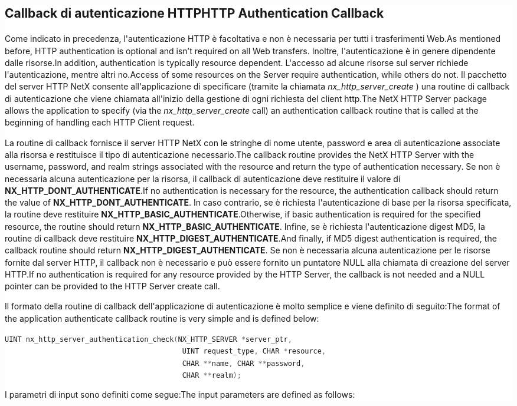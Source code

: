 ## <a name="http-authentication-callback"></a><span data-ttu-id="f48eb-223">Callback di autenticazione HTTP</span><span class="sxs-lookup"><span data-stu-id="f48eb-223">HTTP Authentication Callback</span></span>

<span data-ttu-id="f48eb-224">Come indicato in precedenza, l'autenticazione HTTP è facoltativa e non è necessaria per tutti i trasferimenti Web.</span><span class="sxs-lookup"><span data-stu-id="f48eb-224">As mentioned before, HTTP authentication is optional and isn’t required on all Web transfers.</span></span> <span data-ttu-id="f48eb-225">Inoltre, l'autenticazione è in genere dipendente dalle risorse.</span><span class="sxs-lookup"><span data-stu-id="f48eb-225">In addition, authentication is typically resource dependent.</span></span> <span data-ttu-id="f48eb-226">L'accesso ad alcune risorse sul server richiede l'autenticazione, mentre altri no.</span><span class="sxs-lookup"><span data-stu-id="f48eb-226">Access of some resources on the Server require authentication, while others do not.</span></span> <span data-ttu-id="f48eb-227">Il pacchetto del server HTTP NetX consente all'applicazione di specificare (tramite la chiamata *nx_http_server_create* ) una routine di callback di autenticazione che viene chiamata all'inizio della gestione di ogni richiesta del client http.</span><span class="sxs-lookup"><span data-stu-id="f48eb-227">The NetX HTTP Server package allows the application to specify (via the *nx_http_server_create* call) an authentication callback routine that is called at the beginning of handling each HTTP Client request.</span></span>

<span data-ttu-id="f48eb-228">La routine di callback fornisce il server HTTP NetX con le stringhe di nome utente, password e area di autenticazione associate alla risorsa e restituisce il tipo di autenticazione necessario.</span><span class="sxs-lookup"><span data-stu-id="f48eb-228">The callback routine provides the NetX HTTP Server with the username, password, and realm strings associated with the resource and return the type of authentication necessary.</span></span> <span data-ttu-id="f48eb-229">Se non è necessaria alcuna autenticazione per la risorsa, il callback di autenticazione deve restituire il valore di **NX_HTTP_DONT_AUTHENTICATE**.</span><span class="sxs-lookup"><span data-stu-id="f48eb-229">If no authentication is necessary for the resource, the authentication callback should return the value of **NX_HTTP_DONT_AUTHENTICATE**.</span></span> <span data-ttu-id="f48eb-230">In caso contrario, se è richiesta l'autenticazione di base per la risorsa specificata, la routine deve restituire **NX_HTTP_BASIC_AUTHENTICATE**.</span><span class="sxs-lookup"><span data-stu-id="f48eb-230">Otherwise, if basic authentication is required for the specified resource, the routine should return **NX_HTTP_BASIC_AUTHENTICATE**.</span></span> <span data-ttu-id="f48eb-231">Infine, se è richiesta l'autenticazione digest MD5, la routine di callback deve restituire **NX_HTTP_DIGEST_AUTHENTICATE**.</span><span class="sxs-lookup"><span data-stu-id="f48eb-231">And finally, if MD5 digest authentication is required, the callback routine should return **NX_HTTP_DIGEST_AUTHENTICATE**.</span></span> <span data-ttu-id="f48eb-232">Se non è necessaria alcuna autenticazione per le risorse fornite dal server HTTP, il callback non è necessario e può essere fornito un puntatore NULL alla chiamata di creazione del server HTTP.</span><span class="sxs-lookup"><span data-stu-id="f48eb-232">If no authentication is required for any resource provided by the HTTP Server, the callback is not needed and a NULL pointer can be provided to the HTTP Server create call.</span></span>

<span data-ttu-id="f48eb-233">Il formato della routine di callback dell'applicazione di autenticazione è molto semplice e viene definito di seguito:</span><span class="sxs-lookup"><span data-stu-id="f48eb-233">The format of the application authenticate callback routine is very simple and is defined below:</span></span>

```c
UINT nx_http_server_authentication_check(NX_HTTP_SERVER *server_ptr,
                                          UINT request_type, CHAR *resource,
                                          CHAR **name, CHAR **password,
                                          CHAR **realm);
```
<span data-ttu-id="f48eb-234">I parametri di input sono definiti come segue:</span><span class="sxs-lookup"><span data-stu-id="f48eb-234">The input parameters are defined as follows:</span></span>
